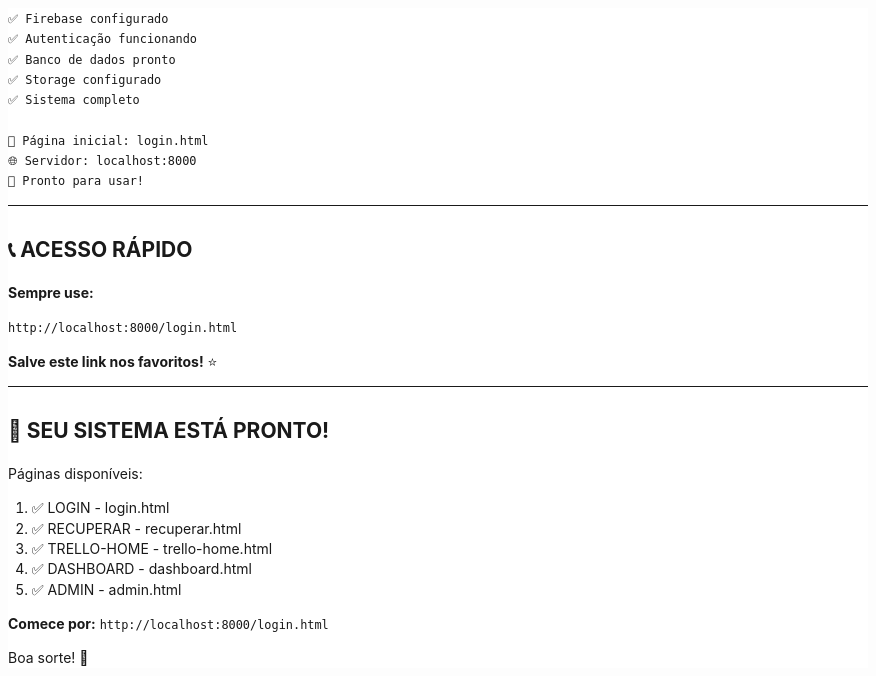 ```
✅ Firebase configurado
✅ Autenticação funcionando
✅ Banco de dados pronto
✅ Storage configurado
✅ Sistema completo

🎯 Página inicial: login.html
🌐 Servidor: localhost:8000
📱 Pronto para usar!
```

---

## 📞 ACESSO RÁPIDO

**Sempre use:**
```
http://localhost:8000/login.html
```

**Salve este link nos favoritos!** ⭐

---

## 🎉 SEU SISTEMA ESTÁ PRONTO!

Páginas disponíveis:
1. ✅ LOGIN - login.html
2. ✅ RECUPERAR - recuperar.html
3. ✅ TRELLO-HOME - trello-home.html
4. ✅ DASHBOARD - dashboard.html
5. ✅ ADMIN - admin.html

**Comece por:** `http://localhost:8000/login.html`

Boa sorte! 🚀
